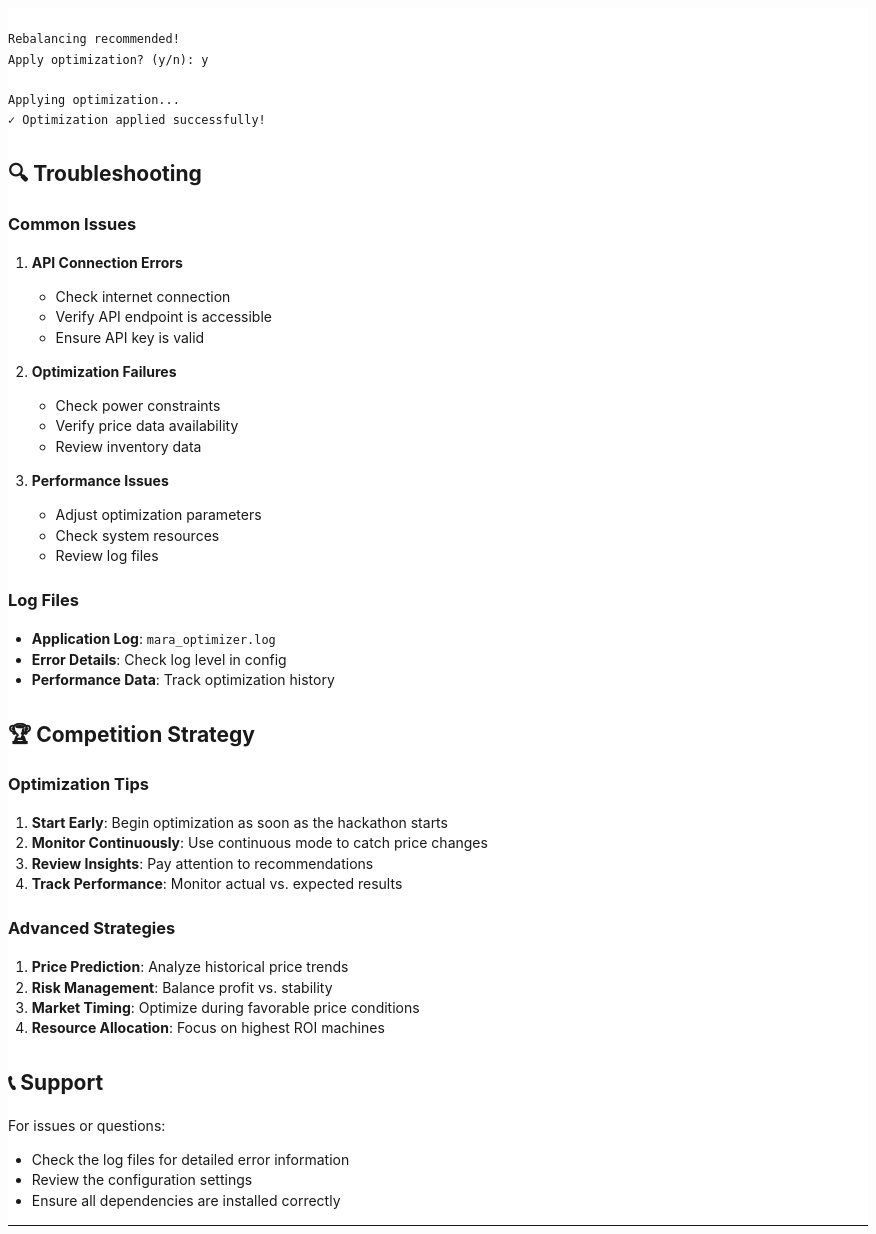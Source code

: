 ```

Rebalancing recommended!
Apply optimization? (y/n): y

Applying optimization...
✓ Optimization applied successfully!
```

## 🔍 Troubleshooting

### Common Issues

1. **API Connection Errors**
   - Check internet connection
   - Verify API endpoint is accessible
   - Ensure API key is valid

2. **Optimization Failures**
   - Check power constraints
   - Verify price data availability
   - Review inventory data

3. **Performance Issues**
   - Adjust optimization parameters
   - Check system resources
   - Review log files

### Log Files
- **Application Log**: `mara_optimizer.log`
- **Error Details**: Check log level in config
- **Performance Data**: Track optimization history

## 🏆 Competition Strategy

### Optimization Tips
1. **Start Early**: Begin optimization as soon as the hackathon starts
2. **Monitor Continuously**: Use continuous mode to catch price changes
3. **Review Insights**: Pay attention to recommendations
4. **Track Performance**: Monitor actual vs. expected results

### Advanced Strategies
1. **Price Prediction**: Analyze historical price trends
2. **Risk Management**: Balance profit vs. stability
3. **Market Timing**: Optimize during favorable price conditions
4. **Resource Allocation**: Focus on highest ROI machines

## 📞 Support

For issues or questions:
- Check the log files for detailed error information
- Review the configuration settings
- Ensure all dependencies are installed correctly

---